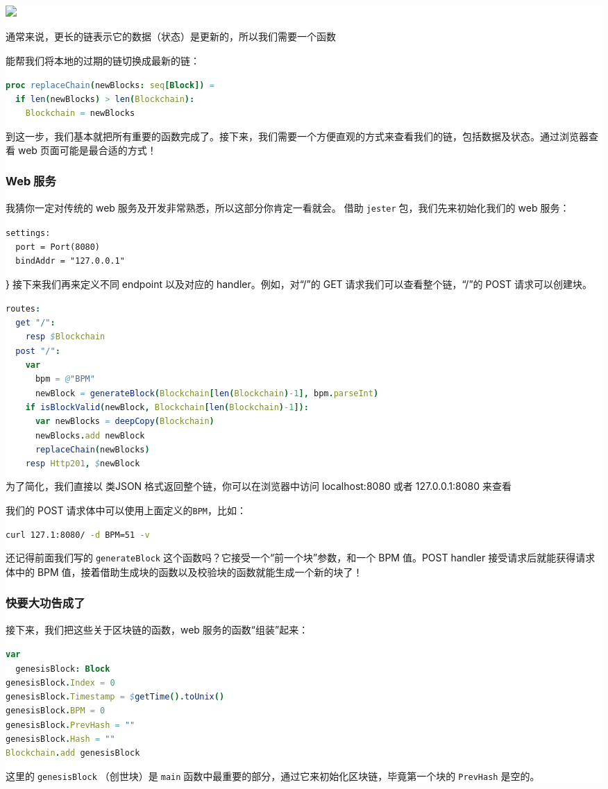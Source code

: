 ![](https://user-images.githubusercontent.com/730639/63093900-6ceec680-bf99-11e9-8a78-bfc4095e4793.png)

通常来说，更长的链表示它的数据（状态）是更新的，所以我们需要一个函数

能帮我们将本地的过期的链切换成最新的链：

```nim
proc replaceChain(newBlocks: seq[Block]) =
  if len(newBlocks) > len(Blockchain):
    Blockchain = newBlocks
```
到这一步，我们基本就把所有重要的函数完成了。接下来，我们需要一个方便直观的方式来查看我们的链，包括数据及状态。通过浏览器查看 web 页面可能是最合适的方式！

### Web 服务
我猜你一定对传统的 web 服务及开发非常熟悉，所以这部分你肯定一看就会。
借助 `jester` 包，我们先来初始化我们的 web 服务：

```
settings:
  port = Port(8080)
  bindAddr = "127.0.0.1"
```

}
接下来我们再来定义不同 endpoint 以及对应的 handler。例如，对“/”的 GET 请求我们可以查看整个链，“/”的 POST 请求可以创建块。

```nim
routes:
  get "/":
    resp $Blockchain
  post "/":
    var
      bpm = @"BPM"
      newBlock = generateBlock(Blockchain[len(Blockchain)-1], bpm.parseInt)
    if isBlockValid(newBlock, Blockchain[len(Blockchain)-1]):
      var newBlocks = deepCopy(Blockchain)
      newBlocks.add newBlock
      replaceChain(newBlocks)
    resp Http201, $newBlock
```

为了简化，我们直接以 类JSON 格式返回整个链，你可以在浏览器中访问 localhost:8080 或者 127.0.0.1:8080 来查看

我们的 POST 请求体中可以使用上面定义的`BPM`，比如：

```bash
curl 127.1:8080/ -d BPM=51 -v
```

还记得前面我们写的 `generateBlock` 这个函数吗？它接受一个“前一个块”参数，和一个 BPM 值。POST handler 接受请求后就能获得请求体中的 BPM 值，接着借助生成块的函数以及校验块的函数就能生成一个新的块了！

### 快要大功告成了
接下来，我们把这些关于区块链的函数，web 服务的函数“组装”起来：

```nim
var
  genesisBlock: Block
genesisBlock.Index = 0
genesisBlock.Timestamp = $getTime().toUnix()
genesisBlock.BPM = 0
genesisBlock.PrevHash = ""
genesisBlock.Hash = ""
Blockchain.add genesisBlock
```
这里的 `genesisBlock` （创世块）是 `main` 函数中最重要的部分，通过它来初始化区块链，毕竟第一个块的 `PrevHash` 是空的。
